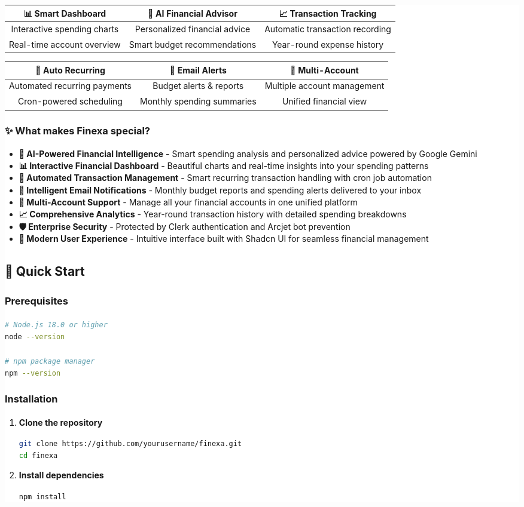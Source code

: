 <div align="center">
  
  | 📊 **Smart Dashboard** | 🤖 **AI Financial Advisor** | 📈 **Transaction Tracking** |
  |:---------------------:|:---------------------------:|:---------------------------:|
  | Interactive spending charts | Personalized financial advice | Automatic transaction recording |
  | Real-time account overview | Smart budget recommendations | Year-round expense history |
  
  | 🔄 **Auto Recurring** | 📧 **Email Alerts** | 💼 **Multi-Account** |
  |:--------------------:|:-------------------:|:--------------------:|
  | Automated recurring payments | Budget alerts & reports | Multiple account management |
  | Cron-powered scheduling | Monthly spending summaries | Unified financial view |
  
</div>

### ✨ What makes Finexa special?

- **🤖 AI-Powered Financial Intelligence** - Smart spending analysis and personalized advice powered by Google Gemini
- **📊 Interactive Financial Dashboard** - Beautiful charts and real-time insights into your spending patterns
- **🔄 Automated Transaction Management** - Smart recurring transaction handling with cron job automation
- **📧 Intelligent Email Notifications** - Monthly budget reports and spending alerts delivered to your inbox
- **💼 Multi-Account Support** - Manage all your financial accounts in one unified platform
- **📈 Comprehensive Analytics** - Year-round transaction history with detailed spending breakdowns
- **🛡️ Enterprise Security** - Protected by Clerk authentication and Arcjet bot prevention
- **🎨 Modern User Experience** - Intuitive interface built with Shadcn UI for seamless financial management

## 🚀 Quick Start

### Prerequisites

```bash
# Node.js 18.0 or higher
node --version

# npm package manager
npm --version
```

### Installation

1. **Clone the repository**
   ```bash
   git clone https://github.com/yourusername/finexa.git
   cd finexa
   ```

2. **Install dependencies**
   ```bash
   npm install
   ```
